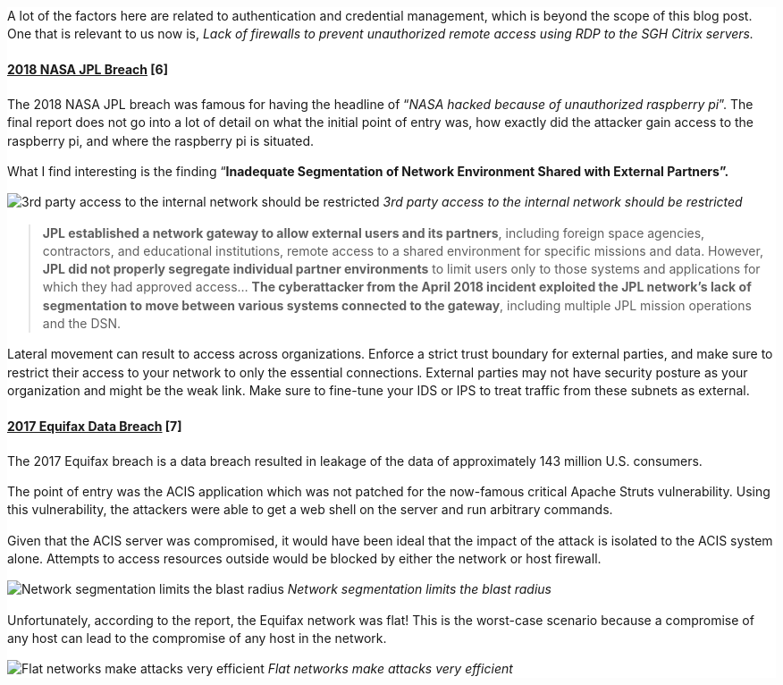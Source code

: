 A lot of the factors here are related to authentication and credential management, which is beyond the scope of this blog post. One that is relevant to us now is, _Lack of firewalls to prevent unauthorized remote access using RDP to the SGH Citrix servers._

#### [2018 NASA JPL Breach](https://oig.nasa.gov/docs/IG-19-022.pdf) \[6\]

The 2018 NASA JPL breach was famous for having the headline of “_NASA hacked because of unauthorized raspberry pi_”. The final report does not go into a lot of detail on what the initial point of entry was, how exactly did the attacker gain access to the raspberry pi, and where the raspberry pi is situated.

What I find interesting is the finding “**Inadequate Segmentation of Network Environment Shared with External Partners”.**

![3rd party access to the internal network should be restricted](https://cdn-images-1.medium.com/max/800/1*JLaBagjPvSbrTY9jZU_b8A.png)
*3rd party access to the internal network should be restricted*

> **JPL established a network gateway to allow external users and its partners**, including foreign space agencies, contractors, and educational institutions, remote access to a shared environment for specific missions and data. However, **JPL did not properly segregate individual partner environments** to limit users only to those systems and applications for which they had approved access… **The cyberattacker from the April 2018 incident exploited the JPL network’s lack of segmentation to move between various systems connected to the gateway**, including multiple JPL mission operations and the DSN.

Lateral movement can result to access across organizations. Enforce a strict trust boundary for external parties, and make sure to restrict their access to your network to only the essential connections. External parties may not have security posture as your organization and might be the weak link. Make sure to fine-tune your IDS or IPS to treat traffic from these subnets as external.

#### [2017 Equifax Data Breach](https://republicans-oversight.house.gov/wp-content/uploads/2018/12/Equifax-Report.pdf) \[7\]

The 2017 Equifax breach is a data breach resulted in leakage of the data of approximately 143 million U.S. consumers.

The point of entry was the ACIS application which was not patched for the now-famous critical Apache Struts vulnerability. Using this vulnerability, the attackers were able to get a web shell on the server and run arbitrary commands.

Given that the ACIS server was compromised, it would have been ideal that the impact of the attack is isolated to the ACIS system alone. Attempts to access resources outside would be blocked by either the network or host firewall.

![Network segmentation limits the blast radius](https://cdn-images-1.medium.com/max/800/1*YVkboZ0r-bERzcuZbt382w.png)
*Network segmentation limits the blast radius*

Unfortunately, according to the report, the Equifax network was flat! This is the worst-case scenario because a compromise of any host can lead to the compromise of any host in the network.

![Flat networks make attacks very efficient](https://cdn-images-1.medium.com/max/800/1*pY3n8kuGJiRwaRJLen6oIw.png)
*Flat networks make attacks very efficient*
